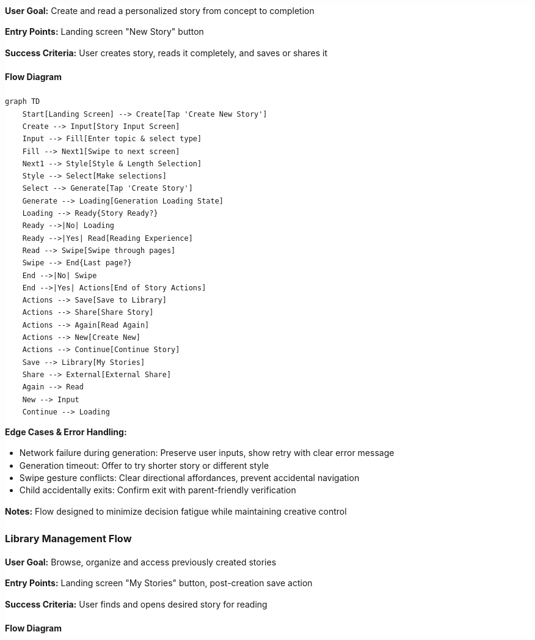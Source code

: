 **User Goal:** Create and read a personalized story from concept to completion

**Entry Points:** Landing screen "New Story" button

**Success Criteria:** User creates story, reads it completely, and saves or shares it

#### Flow Diagram

```mermaid
graph TD
    Start[Landing Screen] --> Create[Tap 'Create New Story']
    Create --> Input[Story Input Screen]
    Input --> Fill[Enter topic & select type]
    Fill --> Next1[Swipe to next screen]
    Next1 --> Style[Style & Length Selection]
    Style --> Select[Make selections]
    Select --> Generate[Tap 'Create Story']
    Generate --> Loading[Generation Loading State]
    Loading --> Ready{Story Ready?}
    Ready -->|No| Loading
    Ready -->|Yes| Read[Reading Experience]
    Read --> Swipe[Swipe through pages]
    Swipe --> End{Last page?}
    End -->|No| Swipe
    End -->|Yes| Actions[End of Story Actions]
    Actions --> Save[Save to Library]
    Actions --> Share[Share Story]
    Actions --> Again[Read Again]
    Actions --> New[Create New]
    Actions --> Continue[Continue Story]
    Save --> Library[My Stories]
    Share --> External[External Share]
    Again --> Read
    New --> Input
    Continue --> Loading
```

**Edge Cases & Error Handling:**

- Network failure during generation: Preserve user inputs, show retry with clear error message
- Generation timeout: Offer to try shorter story or different style
- Swipe gesture conflicts: Clear directional affordances, prevent accidental navigation
- Child accidentally exits: Confirm exit with parent-friendly verification

**Notes:** Flow designed to minimize decision fatigue while maintaining creative control

### Library Management Flow

**User Goal:** Browse, organize and access previously created stories

**Entry Points:** Landing screen "My Stories" button, post-creation save action

**Success Criteria:** User finds and opens desired story for reading

#### Flow Diagram
